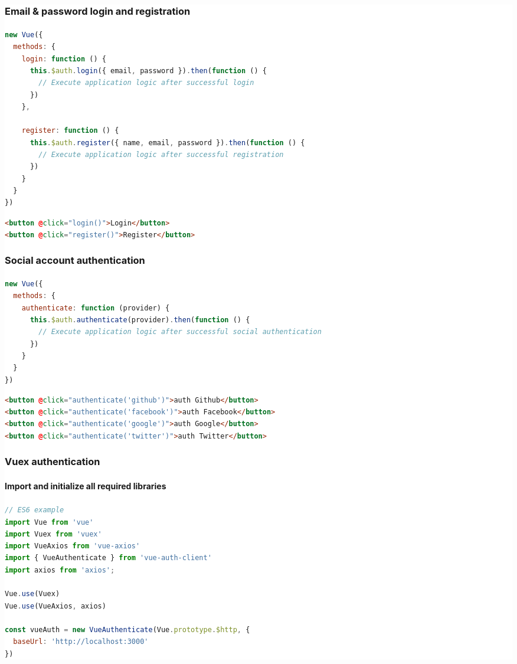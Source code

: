 ### Email & password login and registration
```javascript
new Vue({
  methods: {
    login: function () {
      this.$auth.login({ email, password }).then(function () {
        // Execute application logic after successful login
      })
    },

    register: function () {
      this.$auth.register({ name, email, password }).then(function () {
        // Execute application logic after successful registration
      })
    }
  }
})
```

```html
<button @click="login()">Login</button>
<button @click="register()">Register</button>
```

### Social account authentication

```javascript
new Vue({
  methods: {
    authenticate: function (provider) {
      this.$auth.authenticate(provider).then(function () {
        // Execute application logic after successful social authentication
      })
    }
  }
})
```

```html
<button @click="authenticate('github')">auth Github</button>
<button @click="authenticate('facebook')">auth Facebook</button>
<button @click="authenticate('google')">auth Google</button>
<button @click="authenticate('twitter')">auth Twitter</button>
```

### Vuex authentication

#### Import and initialize all required libraries

```javascript
// ES6 example
import Vue from 'vue'
import Vuex from 'vuex'
import VueAxios from 'vue-axios'
import { VueAuthenticate } from 'vue-auth-client'
import axios from 'axios';

Vue.use(Vuex)
Vue.use(VueAxios, axios)

const vueAuth = new VueAuthenticate(Vue.prototype.$http, {
  baseUrl: 'http://localhost:3000'
})
```
